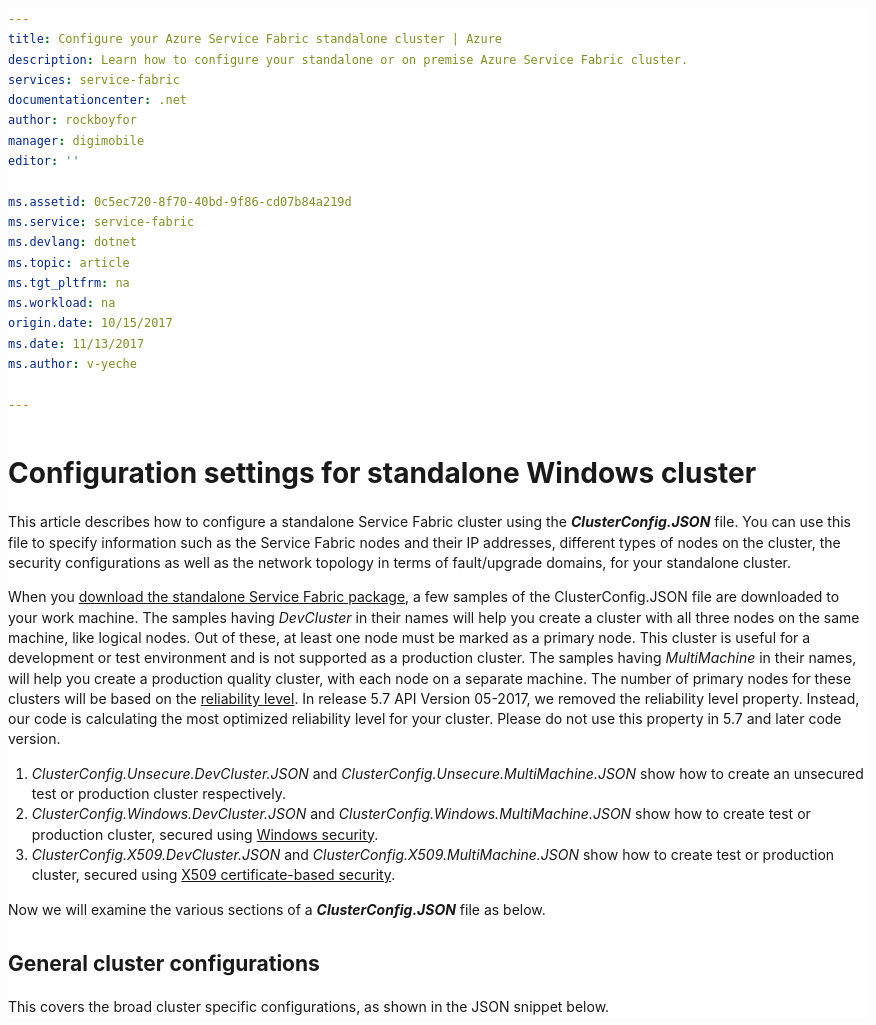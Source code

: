 ```yaml
---
title: Configure your Azure Service Fabric standalone cluster | Azure
description: Learn how to configure your standalone or on premise Azure Service Fabric cluster.
services: service-fabric
documentationcenter: .net
author: rockboyfor
manager: digimobile
editor: ''

ms.assetid: 0c5ec720-8f70-40bd-9f86-cd07b84a219d
ms.service: service-fabric
ms.devlang: dotnet
ms.topic: article
ms.tgt_pltfrm: na
ms.workload: na
origin.date: 10/15/2017
ms.date: 11/13/2017
ms.author: v-yeche

---
```

# Configuration settings for standalone Windows cluster
This article describes how to configure a standalone Service Fabric cluster using the ***ClusterConfig.JSON*** file. You can use this file to specify information such as the Service Fabric nodes and their IP addresses, different types of nodes on the cluster, the security configurations as well as the network topology in terms of fault/upgrade domains, for your standalone cluster.

When you [download the standalone Service Fabric package](service-fabric-cluster-creation-for-windows-server.md#downloadpackage), a few samples of the ClusterConfig.JSON file are downloaded to your work machine. The samples having *DevCluster* in their names will help you create a cluster with all three nodes on the same machine, like logical nodes. Out of these, at least one node must be marked as a primary node. This cluster is useful for a development or test environment and is not supported as a production cluster. The samples having *MultiMachine* in their names, will help you create a production quality cluster, with each node on a separate machine. The number of primary nodes for these clusters will be based on the [reliability level](#reliability). In release 5.7 API Version 05-2017, we removed the reliability level property. Instead, our code is calculating the most optimized reliability level for your cluster. Please do not use this property in 5.7 and later code version.

1. *ClusterConfig.Unsecure.DevCluster.JSON* and *ClusterConfig.Unsecure.MultiMachine.JSON* show how to create an unsecured test or production cluster respectively.
2. *ClusterConfig.Windows.DevCluster.JSON* and  *ClusterConfig.Windows.MultiMachine.JSON* show how to create test or production cluster, secured using [Windows security](service-fabric-windows-cluster-windows-security.md).
3. *ClusterConfig.X509.DevCluster.JSON* and *ClusterConfig.X509.MultiMachine.JSON* show how to create test or production cluster, secured using [X509 certificate-based security](service-fabric-windows-cluster-x509-security.md).

Now we will examine the various sections of a ***ClusterConfig.JSON*** file as below.

## General cluster configurations
This covers the broad cluster specific configurations, as shown in the JSON snippet below.
